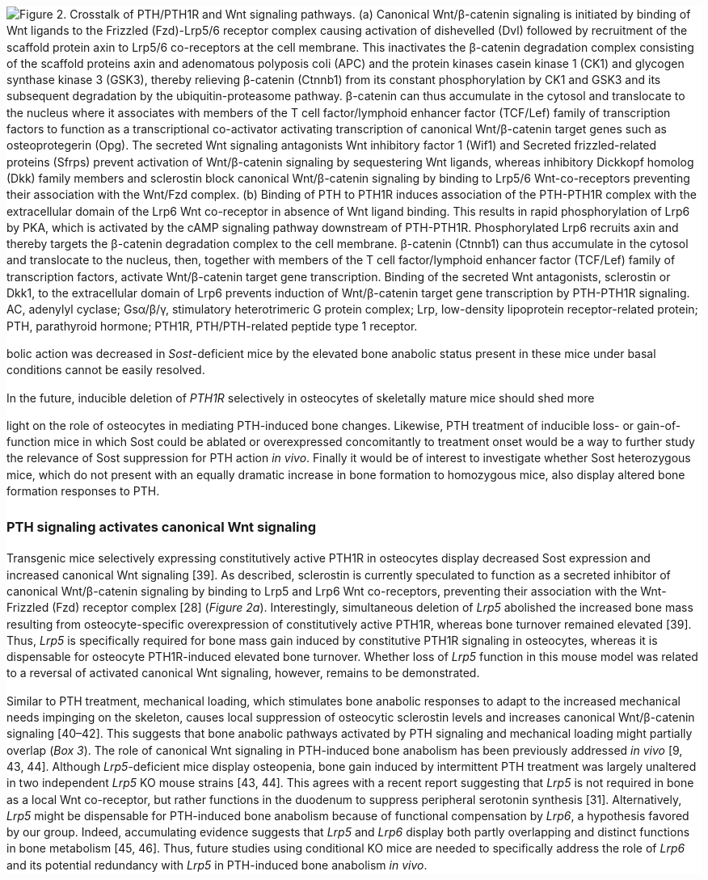 ![Figure 2. Crosstalk of PTH/PTH1R and Wnt signaling pathways. (a) Canonical Wnt/β-catenin signaling is initiated by binding of Wnt ligands to the Frizzled (Fzd)-Lrp5/6 receptor complex causing activation of dishevelled (Dvl) followed by recruitment of the scaffold protein axin to Lrp5/6 co-receptors at the cell membrane. This inactivates the β-catenin degradation complex consisting of the scaffold proteins axin and adenomatous polyposis coli (APC) and the protein kinases casein kinase 1 (CK1) and glycogen synthase kinase 3 (GSK3), thereby relieving β-catenin (Ctnnb1) from its constant phosphorylation by CK1 and GSK3 and its subsequent degradation by the ubiquitin-proteasome pathway. β-catenin can thus accumulate in the cytosol and translocate to the nucleus where it associates with members of the T cell factor/lymphoid enhancer factor (TCF/Lef) family of transcription factors to function as a transcriptional co-activator activating transcription of canonical Wnt/β-catenin target genes such as osteoprotegerin (Opg). The secreted Wnt signaling antagonists Wnt inhibitory factor 1 (Wif1) and Secreted frizzled-related proteins (Sfrps) prevent activation of Wnt/β-catenin signaling by sequestering Wnt ligands, whereas inhibitory Dickkopf homolog (Dkk) family members and sclerostin block canonical Wnt/β-catenin signaling by binding to Lrp5/6 Wnt-co-receptors preventing their association with the Wnt/Fzd complex. (b) Binding of PTH to PTH1R induces association of the PTH-PTH1R complex with the extracellular domain of the Lrp6 Wnt co-receptor in absence of Wnt ligand binding. This results in rapid phosphorylation of Lrp6 by PKA, which is activated by the cAMP signaling pathway downstream of PTH-PTH1R. Phosphorylated Lrp6 recruits axin and thereby targets the β-catenin degradation complex to the cell membrane. β-catenin (Ctnnb1) can thus accumulate in the cytosol and translocate to the nucleus, then, together with members of the T cell factor/lymphoid enhancer factor (TCF/Lef) family of transcription factors, activate Wnt/β-catenin target gene transcription. Binding of the secreted Wnt antagonists, sclerostin or Dkk1, to the extracellular domain of Lrp6 prevents induction of Wnt/β-catenin target gene transcription by PTH-PTH1R signaling. AC, adenylyl cyclase; Gsα/β/γ, stimulatory heterotrimeric G protein complex; Lrp, low-density lipoprotein receptor-related protein; PTH, parathyroid hormone; PTH1R, PTH/PTH-related peptide type 1 receptor.](image.png)

bolic action was decreased in *Sost*-deficient mice by the elevated bone anabolic status present in these mice under basal conditions cannot be easily resolved.

In the future, inducible deletion of *PTH1R* selectively in osteocytes of skeletally mature mice should shed more

light on the role of osteocytes in mediating PTH-induced bone changes. Likewise, PTH treatment of inducible loss- or gain-of-function mice in which Sost could be ablated or overexpressed concomitantly to treatment onset would be a way to further study the relevance of Sost suppression for PTH action *in vivo*. Finally it would be of interest to investigate whether Sost heterozygous mice, which do not present with an equally dramatic increase in bone formation to homozygous mice, also display altered bone formation responses to PTH.

### PTH signaling activates canonical Wnt signaling

Transgenic mice selectively expressing constitutively active PTH1R in osteocytes display decreased Sost expression and increased canonical Wnt signaling [39]. As described, sclerostin is currently speculated to function as a secreted inhibitor of canonical Wnt/β-catenin signaling by binding to Lrp5 and Lrp6 Wnt co-receptors, preventing their association with the Wnt-Frizzled (Fzd) receptor complex [28] (*Figure 2a*). Interestingly, simultaneous deletion of *Lrp5* abolished the increased bone mass resulting from osteocyte-specific overexpression of constitutively active PTH1R, whereas bone turnover remained elevated [39]. Thus, *Lrp5* is specifically required for bone mass gain induced by constitutive PTH1R signaling in osteocytes, whereas it is dispensable for osteocyte PTH1R-induced elevated bone turnover. Whether loss of *Lrp5* function in this mouse model was related to a reversal of activated canonical Wnt signaling, however, remains to be demonstrated.

Similar to PTH treatment, mechanical loading, which stimulates bone anabolic responses to adapt to the increased mechanical needs impinging on the skeleton, causes local suppression of osteocytic sclerostin levels and increases canonical Wnt/β-catenin signaling [40–42]. This suggests that bone anabolic pathways activated by PTH signaling and mechanical loading might partially overlap (*Box 3*). The role of canonical Wnt signaling in PTH-induced bone anabolism has been previously addressed *in vivo* [9, 43, 44]. Although *Lrp5*-deficient mice display osteopenia, bone gain induced by intermittent PTH treatment was largely unaltered in two independent *Lrp5* KO mouse strains [43, 44]. This agrees with a recent report suggesting that *Lrp5* is not required in bone as a local Wnt co-receptor, but rather functions in the duodenum to suppress peripheral serotonin synthesis [31]. Alternatively, *Lrp5* might be dispensable for PTH-induced bone anabolism because of functional compensation by *Lrp6*, a hypothesis favored by our group. Indeed, accumulating evidence suggests that *Lrp5* and *Lrp6* display both partly overlapping and distinct functions in bone metabolism [45, 46]. Thus, future studies using conditional KO mice are needed to specifically address the role of *Lrp6* and its potential redundancy with *Lrp5* in PTH-induced bone anabolism *in vivo*.
